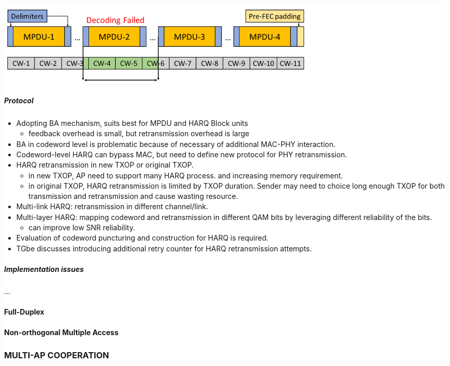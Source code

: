   <img src="figures/HARQ_codeword_misaligmnent.png" style="width: 600px" align="center"/> 

##### Protocol

- Adopting BA mechanism, suits best for MPDU and HARQ Block units
  - feedback overhead is small, but retransmission overhead is large
- BA in codeword level is problematic because of necessary of additional MAC-PHY interaction.
- Codeword-level HARQ can bypass MAC, but need to define new protocol for PHY retransmission.
- HARQ retransmission in new TXOP or original TXOP.
  - in new TXOP, AP need to support many HARQ process. and increasing memory requirement.
  - in original TXOP, HARQ retransmission is limited by TXOP duration. Sender may need to choice long enough TXOP for both transmission and retransmission and cause wasting resource.
- Multi-link HARQ: retransmission in different channel/link.
- Multi-layer HARQ: mapping codeword and retransmission in different QAM bits by leveraging different reliability of the bits. 
  - can improve low SNR reliability.
- Evaluation of  codeword puncturing  and construction for HARQ is required.
- TGbe discusses introducing additional retry counter for HARQ retransmission attempts.

##### Implementation issues

...

#### Full-Duplex

#### Non-orthogonal Multiple Access

### MULTI-AP COOPERATION